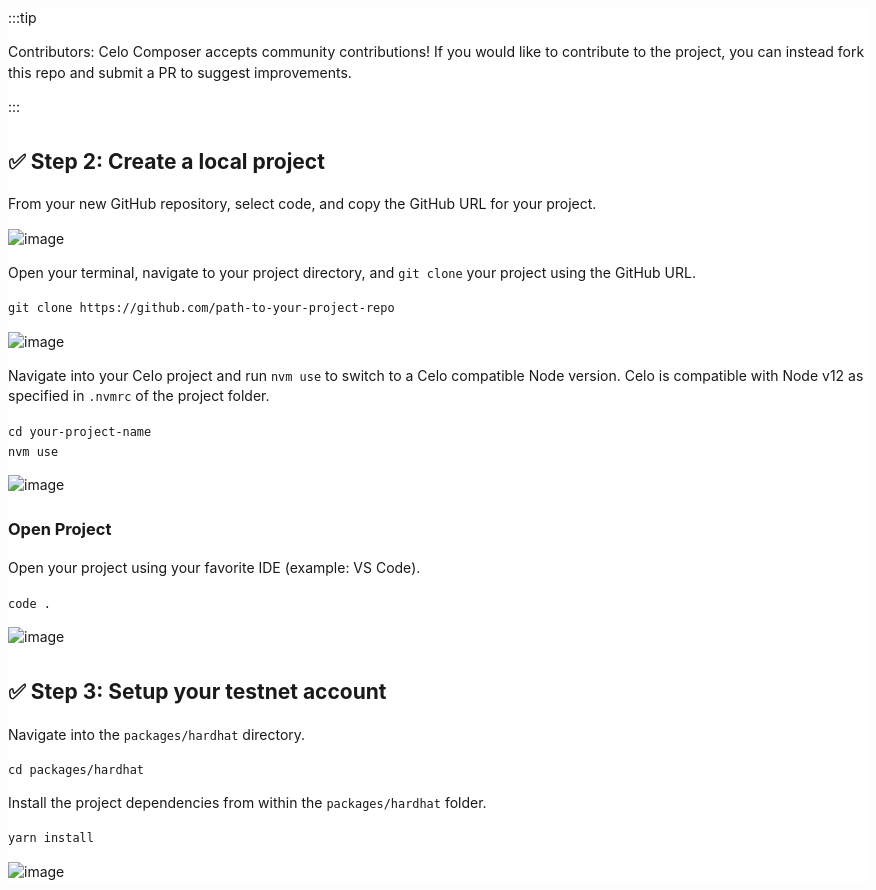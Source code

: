 :::tip

Contributors: Celo Composer accepts community contributions! If you would like to contribute to the project, you can instead fork this repo and submit a PR to suggest improvements.

:::

## ✅ Step 2: Create a local project​

From your new GitHub repository, select code, and copy the GitHub URL for your project.

![image](images/4.png)

Open your terminal, navigate to your project directory, and `git clone` your project using the GitHub URL.

```
git clone https://github.com/path-to-your-project-repo
```

![image](images/5.png)

Navigate into your Celo project and run `nvm use` to switch to a Celo compatible Node version. Celo is compatible with Node v12 as specified in `.nvmrc` of the project folder.

```
cd your-project-name
nvm use
```

![image](images/6.png)

### Open Project

Open your project using your favorite IDE (example: VS Code).

```
code .
```

![image](images/7.png)

## ✅ Step 3: Setup your testnet account

Navigate into the `packages/hardhat` directory.

```
cd packages/hardhat
```

Install the project dependencies from within the `packages/hardhat` folder.

```
yarn install
```

![image](images/8.png)
